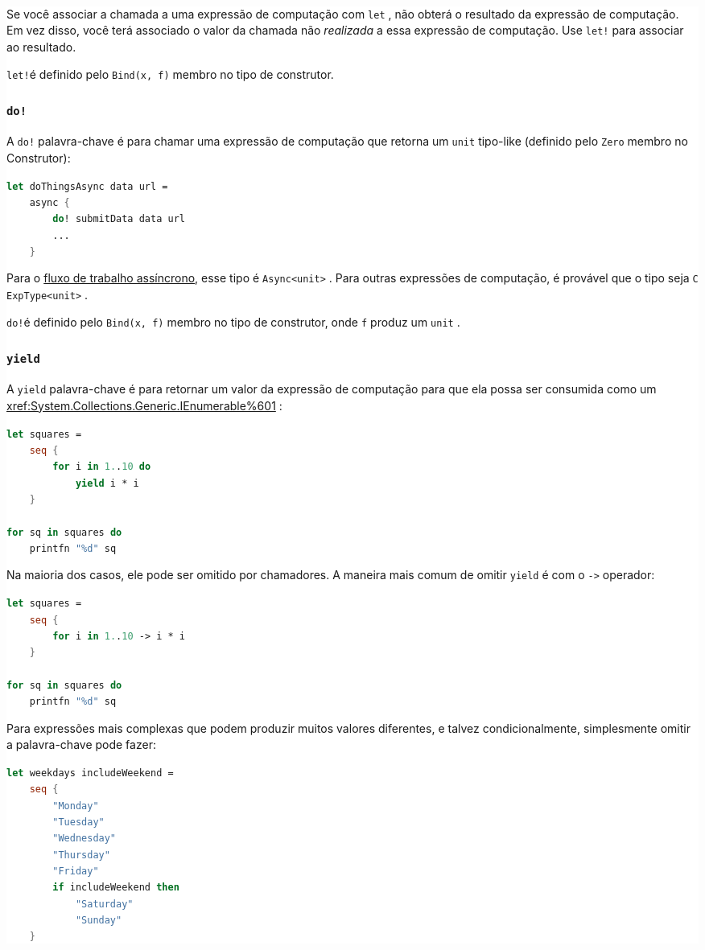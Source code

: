 Se você associar a chamada a uma expressão de computação com `let` , não obterá o resultado da expressão de computação. Em vez disso, você terá associado o valor da chamada não *realizada* a essa expressão de computação. Use `let!` para associar ao resultado.

`let!`é definido pelo `Bind(x, f)` membro no tipo de construtor.

### `do!`

A `do!` palavra-chave é para chamar uma expressão de computação que retorna um `unit` tipo-like (definido pelo `Zero` membro no Construtor):

```fsharp
let doThingsAsync data url =
    async {
        do! submitData data url
        ...
    }
```

Para o [fluxo de trabalho assíncrono](asynchronous-workflows.md), esse tipo é `Async<unit>` . Para outras expressões de computação, é provável que o tipo seja `CExpType<unit>` .

`do!`é definido pelo `Bind(x, f)` membro no tipo de construtor, onde `f` produz um `unit` .

### `yield`

A `yield` palavra-chave é para retornar um valor da expressão de computação para que ela possa ser consumida como um <xref:System.Collections.Generic.IEnumerable%601> :

```fsharp
let squares =
    seq {
        for i in 1..10 do
            yield i * i
    }

for sq in squares do
    printfn "%d" sq
```

Na maioria dos casos, ele pode ser omitido por chamadores. A maneira mais comum de omitir `yield` é com o `->` operador:

```fsharp
let squares =
    seq {
        for i in 1..10 -> i * i
    }

for sq in squares do
    printfn "%d" sq
```

Para expressões mais complexas que podem produzir muitos valores diferentes, e talvez condicionalmente, simplesmente omitir a palavra-chave pode fazer:

```fsharp
let weekdays includeWeekend =
    seq {
        "Monday"
        "Tuesday"
        "Wednesday"
        "Thursday"
        "Friday"
        if includeWeekend then
            "Saturday"
            "Sunday"
    }
```

